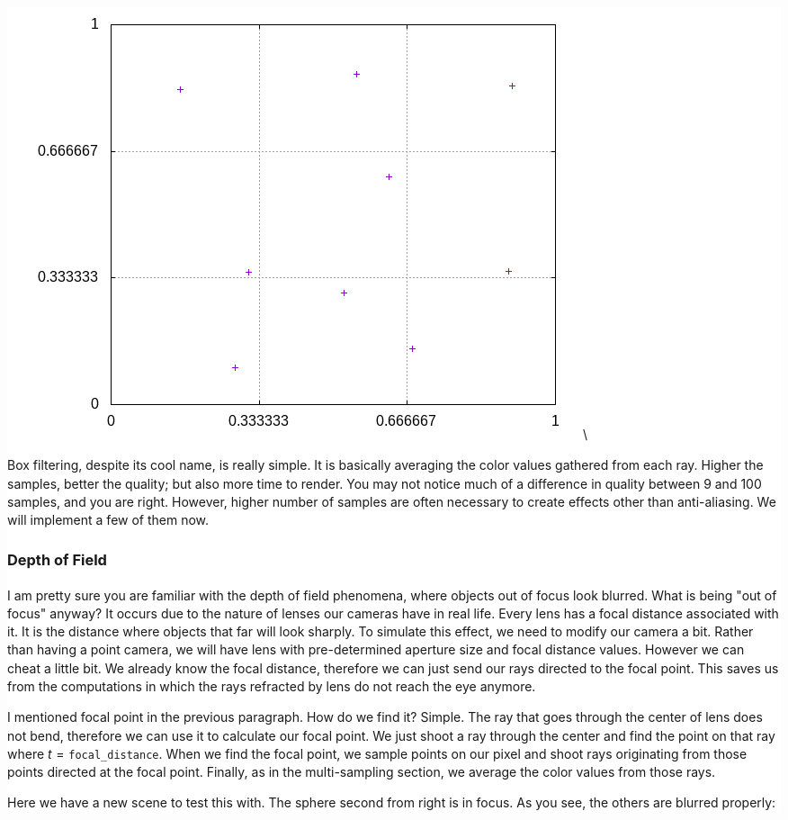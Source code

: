 ![jittered graph](/assets/jittered_graph.png)\

Box filtering, despite its cool name, is really simple. It is basically averaging the color values gathered from each ray. Higher the samples, better the quality; but also more time to render. You may not notice much of a difference in quality between 9 and 100 samples, and you are right. However, higher number of samples are often necessary to create effects other than anti-aliasing. We will implement a few of them now.

### Depth of Field

I am pretty sure you are familiar with the depth of field phenomena, where objects out of focus look blurred. What is being "out of focus" anyway? It occurs due to the nature of lenses our cameras have in real life. Every lens has a focal distance associated with it. It is the distance where objects that far will look sharply. To simulate this effect, we need to modify our camera a bit. Rather than having a point camera, we will have lens with pre-determined aperture size and focal distance values. However we can cheat a little bit. We already know the focal distance, therefore we can just send our rays directed to the focal point. This saves us from the computations in which the rays refracted by lens do not reach the eye anymore.

I mentioned focal point in the previous paragraph. How do we find it? Simple. The ray that goes through the center of lens does not bend, therefore we can use it to calculate our focal point. We just shoot a ray through the center and find the point on that ray where $t = \texttt{focal\_distance}$. When we find the focal point, we sample points on our pixel and shoot rays originating from those points directed at the focal point. Finally, as in the multi-sampling section, we average the color values from those rays.

Here we have a new scene to test this with. The sphere second from right is in focus. As you see, the others are blurred properly:
